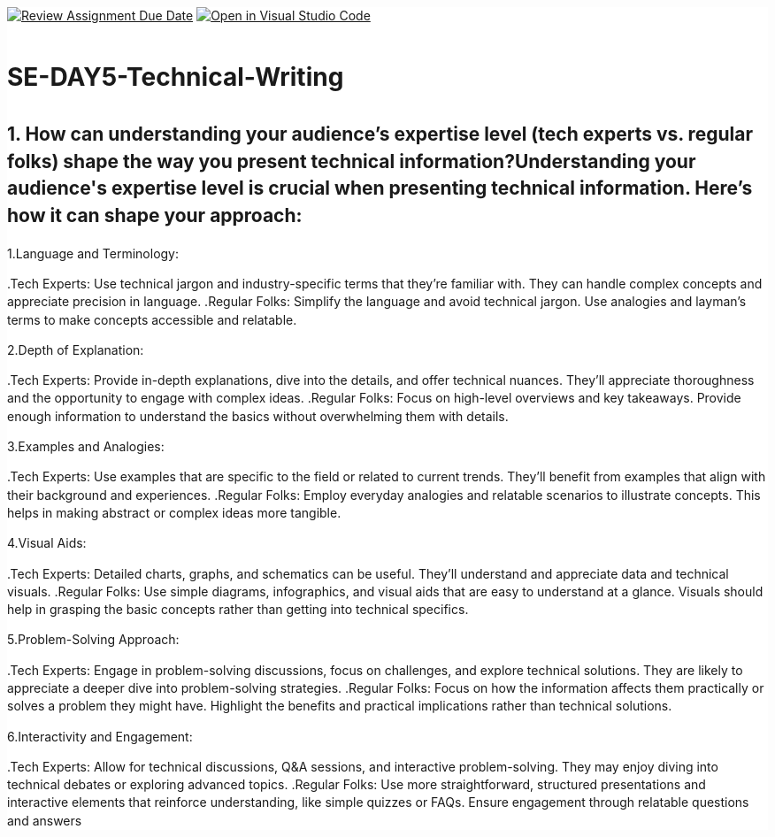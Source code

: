 [![Review Assignment Due Date](https://classroom.github.com/assets/deadline-readme-button-22041afd0340ce965d47ae6ef1cefeee28c7c493a6346c4f15d667ab976d596c.svg)](https://classroom.github.com/a/zsAR-pyY)
[![Open in Visual Studio Code](https://classroom.github.com/assets/open-in-vscode-2e0aaae1b6195c2367325f4f02e2d04e9abb55f0b24a779b69b11b9e10269abc.svg)](https://classroom.github.com/online_ide?assignment_repo_id=15766625&assignment_repo_type=AssignmentRepo)
# SE-DAY5-Technical-Writing
## 1. How can understanding your audience’s expertise level (tech experts vs. regular folks) shape the way you present technical information?Understanding your audience's expertise level is crucial when presenting technical information. Here’s how it can shape your approach:

1.Language and Terminology:

.Tech Experts: Use technical jargon and industry-specific terms that they’re familiar with. They can handle complex concepts and appreciate precision in language.
.Regular Folks: Simplify the language and avoid technical jargon. Use analogies and layman’s terms to make concepts accessible and relatable.

2.Depth of Explanation:

.Tech Experts: Provide in-depth explanations, dive into the details, and offer technical nuances. They’ll appreciate thoroughness and the opportunity to engage with complex ideas.
.Regular Folks: Focus on high-level overviews and key takeaways. Provide enough information to understand the basics without overwhelming them with details.

3.Examples and Analogies:

.Tech Experts: Use examples that are specific to the field or related to current trends. They’ll benefit from examples that align with their background and experiences.
.Regular Folks: Employ everyday analogies and relatable scenarios to illustrate concepts. This helps in making abstract or complex ideas more tangible.

4.Visual Aids:

.Tech Experts: Detailed charts, graphs, and schematics can be useful. They’ll understand and appreciate data and technical visuals.
.Regular Folks: Use simple diagrams, infographics, and visual aids that are easy to understand at a glance. Visuals should help in grasping the basic concepts rather than getting into technical specifics.

5.Problem-Solving Approach:

.Tech Experts: Engage in problem-solving discussions, focus on challenges, and explore technical solutions. They are likely to appreciate a deeper dive into problem-solving strategies.
.Regular Folks: Focus on how the information affects them practically or solves a problem they might have. Highlight the benefits and practical implications rather than technical solutions.

6.Interactivity and Engagement:

.Tech Experts: Allow for technical discussions, Q&A sessions, and interactive problem-solving. They may enjoy diving into technical debates or exploring advanced topics.
.Regular Folks: Use more straightforward, structured presentations and interactive elements that reinforce understanding, like simple quizzes or FAQs. Ensure engagement through relatable questions and answers

